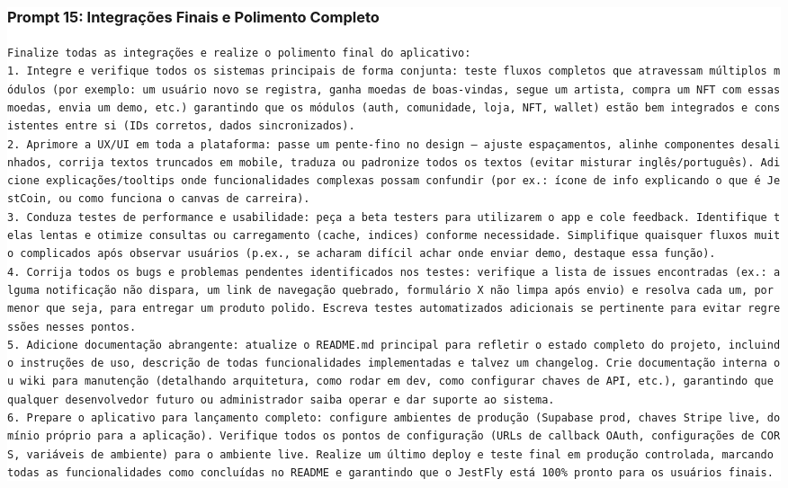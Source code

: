 ### Prompt 15: Integrações Finais e Polimento Completo

```
Finalize todas as integrações e realize o polimento final do aplicativo:
1. Integre e verifique todos os sistemas principais de forma conjunta: teste fluxos completos que atravessam múltiplos módulos (por exemplo: um usuário novo se registra, ganha moedas de boas-vindas, segue um artista, compra um NFT com essas moedas, envia um demo, etc.) garantindo que os módulos (auth, comunidade, loja, NFT, wallet) estão bem integrados e consistentes entre si (IDs corretos, dados sincronizados).
2. Aprimore a UX/UI em toda a plataforma: passe um pente-fino no design – ajuste espaçamentos, alinhe componentes desalinhados, corrija textos truncados em mobile, traduza ou padronize todos os textos (evitar misturar inglês/português). Adicione explicações/tooltips onde funcionalidades complexas possam confundir (por ex.: ícone de info explicando o que é JestCoin, ou como funciona o canvas de carreira).
3. Conduza testes de performance e usabilidade: peça a beta testers para utilizarem o app e cole feedback. Identifique telas lentas e otimize consultas ou carregamento (cache, indices) conforme necessidade. Simplifique quaisquer fluxos muito complicados após observar usuários (p.ex., se acharam difícil achar onde enviar demo, destaque essa função).
4. Corrija todos os bugs e problemas pendentes identificados nos testes: verifique a lista de issues encontradas (ex.: alguma notificação não dispara, um link de navegação quebrado, formulário X não limpa após envio) e resolva cada um, por menor que seja, para entregar um produto polido. Escreva testes automatizados adicionais se pertinente para evitar regressões nesses pontos.
5. Adicione documentação abrangente: atualize o README.md principal para refletir o estado completo do projeto, incluindo instruções de uso, descrição de todas funcionalidades implementadas e talvez um changelog. Crie documentação interna ou wiki para manutenção (detalhando arquitetura, como rodar em dev, como configurar chaves de API, etc.), garantindo que qualquer desenvolvedor futuro ou administrador saiba operar e dar suporte ao sistema.
6. Prepare o aplicativo para lançamento completo: configure ambientes de produção (Supabase prod, chaves Stripe live, domínio próprio para a aplicação). Verifique todos os pontos de configuração (URLs de callback OAuth, configurações de CORS, variáveis de ambiente) para o ambiente live. Realize um último deploy e teste final em produção controlada, marcando todas as funcionalidades como concluídas no README e garantindo que o JestFly está 100% pronto para os usuários finais.
```